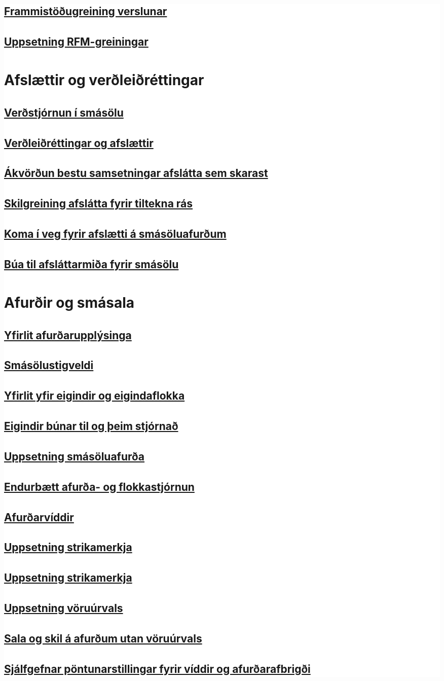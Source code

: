 ## [Frammistöðugreining verslunar](store-performance-information.md)
## [Uppsetning RFM-greiningar](set-up-rfm-analysis.md)

# Afslættir og verðleiðréttingar
## [Verðstjórnun í smásölu](price-management.md)
## [Verðleiðréttingar og afslættir](price-adjustments-discounts.md)
## [Ákvörðun bestu samsetningar afslátta sem skarast](optimal-combination-overlapping-discounts.md)
## [Skilgreining afslátta fyrir tiltekna rás](define-channel-specific-discounts.md)
## [Koma í veg fyrir afslætti á smásöluafurðum](prevent-discounts.md)
## [Búa til afsláttarmiða fyrir smásölu](retail-coupons.md)

# Afurðir og smásala
## [Yfirlit afurðarupplýsinga](../supply-chain/pim/product-information.md)
## [Smásölustigveldi](retail-hierarchies.md)
## [Yfirlit yfir eigindir og eigindaflokka](attribute-attributegroups-lifecycle.md)
## [Eigindir búnar til og þeim stjórnað](create-manage-attributes.md)
## [Uppsetning smásöluafurða](set-up-retail-products.md)
## [Endurbætt afurða- og flokkastjórnun](category-management-product-creation.md)
## [Afurðarvíddir](../supply-chain/pim/product-dimensions.md)
## [Uppsetning strikamerkja](set-up-bar-codes.md)
## [Uppsetning strikamerkja](set-up-bar-code-masks.md)
## [Uppsetning vöruúrvals](set-up-assortments.md)
## [Sala og skil á afurðum utan vöruúrvals](sell-return-outside-assortments.md)
## [Sjálfgefnar pöntunarstillingar fyrir víddir og afurðarafbrigði](../supply-chain/production-control/default-order-settings.md)